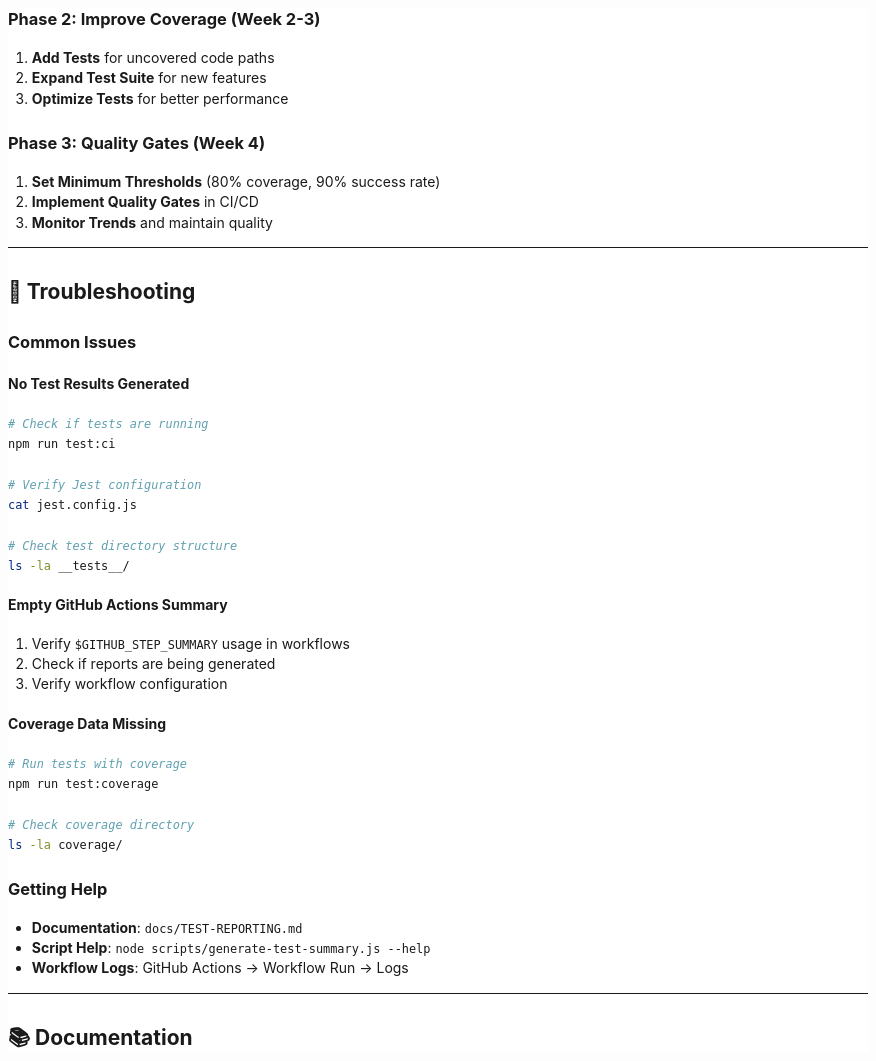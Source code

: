 ### **Phase 2: Improve Coverage (Week 2-3)**
1. **Add Tests** for uncovered code paths
2. **Expand Test Suite** for new features
3. **Optimize Tests** for better performance

### **Phase 3: Quality Gates (Week 4)**
1. **Set Minimum Thresholds** (80% coverage, 90% success rate)
2. **Implement Quality Gates** in CI/CD
3. **Monitor Trends** and maintain quality

---

## 🔧 Troubleshooting

### **Common Issues**

#### **No Test Results Generated**
```bash
# Check if tests are running
npm run test:ci

# Verify Jest configuration
cat jest.config.js

# Check test directory structure
ls -la __tests__/
```

#### **Empty GitHub Actions Summary**
1. Verify `$GITHUB_STEP_SUMMARY` usage in workflows
2. Check if reports are being generated
3. Verify workflow configuration

#### **Coverage Data Missing**
```bash
# Run tests with coverage
npm run test:coverage

# Check coverage directory
ls -la coverage/
```

### **Getting Help**
- **Documentation**: `docs/TEST-REPORTING.md`
- **Script Help**: `node scripts/generate-test-summary.js --help`
- **Workflow Logs**: GitHub Actions → Workflow Run → Logs

---

## 📚 Documentation
